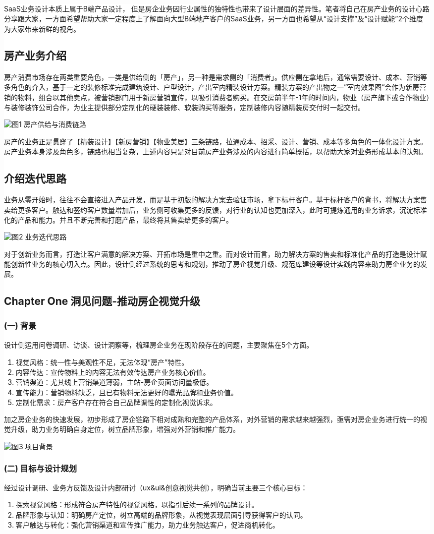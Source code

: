 
SaaS业务设计本质上属于B端产品设计， 但是房企业务因行业属性的独特性也带来了设计层面的差异性。笔者将自己在房产业务的设计心路分享跟大家，一方面希望帮助大家一定程度上了解面向大型B端地产客户的SaaS业务，另一方面也希望从“设计支撑”及“设计赋能”2个维度为大家带来新鲜的视角。


## 房产业务介绍

房产消费市场存在两类重要角色，一类是供给侧的「房产」，另一种是需求侧的「消费者」。供应侧在拿地后，通常需要设计、成本、营销等多角色的介入，基于一定的装修标准完成建筑设计、户型设计，产出室内精装设计方案。精装方案的产出物之一”室内效果图“会作为新房营销的物料，组合以其他卖点，被营销部门用于新房营销宣传，以吸引消费者购买。在交房前半年-1年的时间内，物业（房产旗下或合作物业）与装修装饰公司合作，为业主提供部分定制化的硬装装修、软装购买等服务，定制装修内容随精装房交付时一起交付。

![图1 房产供给与消费链路](https://cdn.wallleap.cn/img/pic/illustrtion/202211091401584.png)



房产的业务正是贯穿了【精装设计】【新房营销】【物业美居】三条链路，拉通成本、招采、设计、营销、成本等多角色的一体化设计方案。房产业务本身涉及角色多，链路也相当复杂，上述内容只是对目前房产业务涉及的内容进行简单概括，以帮助大家对业务形成基本的认知。



## 介绍迭代思路

业务从零开始时，往往不会直接进入产品开发，而是基于初版的解决方案去验证市场，拿下标杆客户。基于标杆客户的背书，将解决方案售卖给更多客户。触达和签约客户数量增加后，业务侧可收集更多的反馈，对行业的认知也更加深入，此时可提炼通用的业务诉求，沉淀标准化的产品和能力。并且不断完善和打磨产品，最终将其售卖给更多的客户。

![图2 业务迭代思路](https://cdn.wallleap.cn/img/pic/illustrtion/202211091400087.png)



对于创新业务而言，打造让客户满意的解决方案、开拓市场是重中之重。而对设计而言，助力解决方案的售卖和标准化产品的打造是设计赋能创新性业务的核心切入点。因此，设计侧经过系统的思考和规划，推动了房企视觉升级、规范库建设等设计实践内容来助力房企业务的发展。





## Chapter One 洞见问题-推动房企视觉升级

### (一) 背景

设计侧运用问卷调研、访谈、设计洞察等，梳理房企业务在现阶段存在的问题，主要聚焦在5个方面。

1. 视觉风格：统一性与美观性不足，无法体现“房产”特性。
2. 内容传达：宣传物料上的内容无法有效传达房产业务核心价值。
3. 营销渠道：尤其线上营销渠道薄弱，主站-房企页面访问量极低。
4. 宣传能力：营销物料缺乏，且已有物料无法更好的曝光品牌和业务价值。
5. 定制化需求：房产客户存在符合自己品牌调性的定制化视觉诉求。

加之房企业务的快速发展，初步形成了房企链路下相对成熟和完整的产品体系，对外营销的需求越来越强烈，亟需对房企业务进行统一的视觉升级，助力业务明确自身定位，树立品牌形象，增强对外营销和推广能力。

![图3 项目背景](https://cdn.wallleap.cn/img/pic/illustrtion/202211091359708.png)



### (二) 目标与设计规划

经过设计调研、业务方反馈及设计内部研讨（ux&ui&创意视觉共创），明确当前主要三个核心目标：

1. 探索视觉风格：形成符合房产特性的视觉风格，以指引后续一系列的品牌设计。
2. 品牌形象与认知：明确房产定位，树立高端的品牌形象，从视觉表现层面引导获得客户的认同。
3. 客户触达与转化：强化营销渠道和宣传推广能力，助力业务触达客户，促进商机转化。
